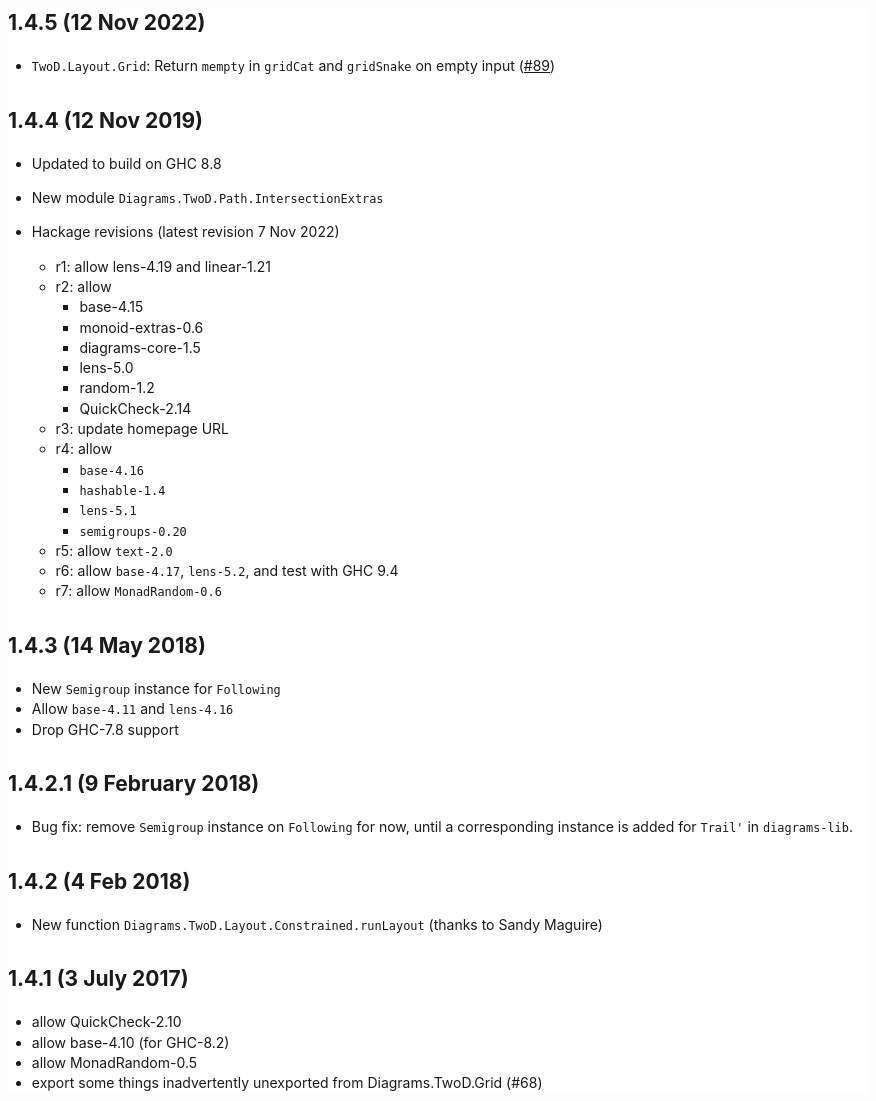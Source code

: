 1.4.5 (12 Nov 2022)
-------------------

- `TwoD.Layout.Grid`: Return `mempty` in `gridCat` and `gridSnake` on
  empty input ([#89](https://github.com/diagrams/diagrams-contrib/pull/89))

1.4.4 (12 Nov 2019)
-------------------

- Updated to build on GHC 8.8
- New module `Diagrams.TwoD.Path.IntersectionExtras`

- Hackage revisions (latest revision 7 Nov 2022)
    - r1: allow lens-4.19 and linear-1.21
    - r2: allow
        - base-4.15
        - monoid-extras-0.6
        - diagrams-core-1.5
        - lens-5.0
        - random-1.2
        - QuickCheck-2.14
    - r3: update homepage URL
    - r4: allow
        - `base-4.16`
        - `hashable-1.4`
        - `lens-5.1`
        - `semigroups-0.20`
    - r5: allow `text-2.0`
    - r6: allow `base-4.17`, `lens-5.2`, and test with GHC 9.4
    - r7: allow `MonadRandom-0.6`

1.4.3 (14 May 2018)
-------------------

- New `Semigroup` instance for `Following`
- Allow `base-4.11` and `lens-4.16`
- Drop GHC-7.8 support

1.4.2.1 (9 February 2018)
-------------------------

- Bug fix: remove `Semigroup` instance on `Following` for now, until
  a corresponding instance is added for `Trail'` in `diagrams-lib`.

1.4.2 (4 Feb 2018)
------------------

- New function `Diagrams.TwoD.Layout.Constrained.runLayout` (thanks to
  Sandy Maguire)

1.4.1 (3 July 2017)
---------------------

- allow QuickCheck-2.10
- allow base-4.10 (for GHC-8.2)
- allow MonadRandom-0.5
- export some things inadvertently unexported from Diagrams.TwoD.Grid (#68)
